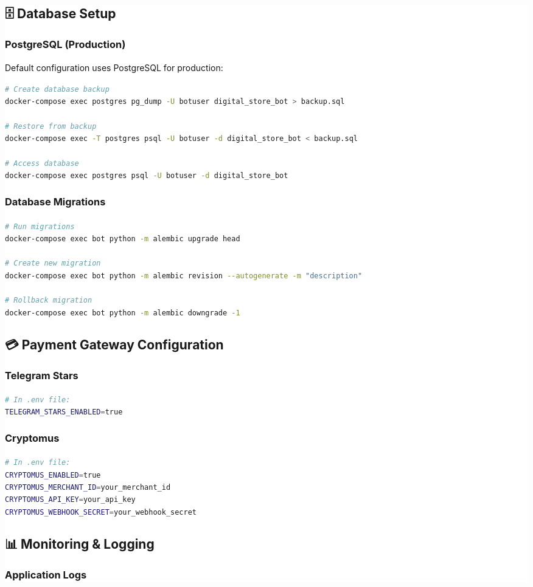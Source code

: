 ## 🗄️ Database Setup

### PostgreSQL (Production)

Default configuration uses PostgreSQL for production:

```bash
# Create database backup
docker-compose exec postgres pg_dump -U botuser digital_store_bot > backup.sql

# Restore from backup
docker-compose exec -T postgres psql -U botuser -d digital_store_bot < backup.sql

# Access database
docker-compose exec postgres psql -U botuser -d digital_store_bot
```

### Database Migrations

```bash
# Run migrations
docker-compose exec bot python -m alembic upgrade head

# Create new migration
docker-compose exec bot python -m alembic revision --autogenerate -m "description"

# Rollback migration
docker-compose exec bot python -m alembic downgrade -1
```

## 💳 Payment Gateway Configuration

### Telegram Stars

```bash
# In .env file:
TELEGRAM_STARS_ENABLED=true
```

### Cryptomus

```bash
# In .env file:
CRYPTOMUS_ENABLED=true
CRYPTOMUS_MERCHANT_ID=your_merchant_id
CRYPTOMUS_API_KEY=your_api_key
CRYPTOMUS_WEBHOOK_SECRET=your_webhook_secret
```

## 📊 Monitoring & Logging

### Application Logs
